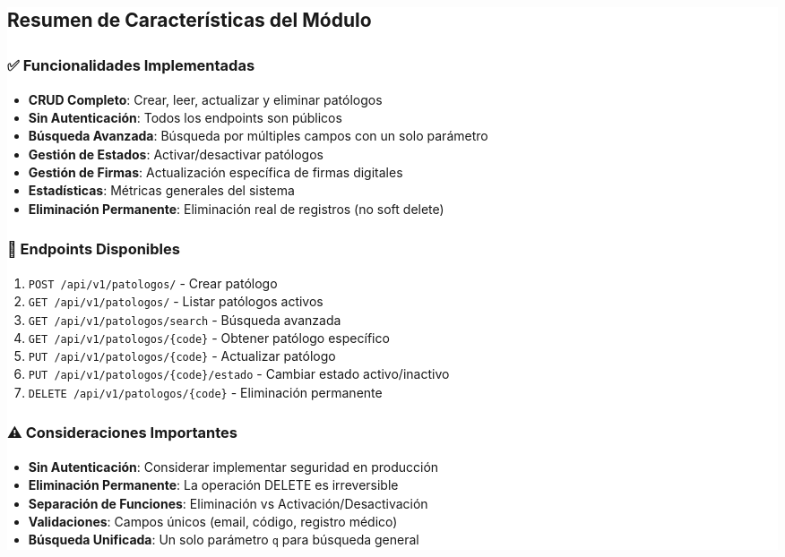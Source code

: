 ## Resumen de Características del Módulo

### ✅ Funcionalidades Implementadas
- **CRUD Completo**: Crear, leer, actualizar y eliminar patólogos
- **Sin Autenticación**: Todos los endpoints son públicos
- **Búsqueda Avanzada**: Búsqueda por múltiples campos con un solo parámetro
- **Gestión de Estados**: Activar/desactivar patólogos
- **Gestión de Firmas**: Actualización específica de firmas digitales
- **Estadísticas**: Métricas generales del sistema
- **Eliminación Permanente**: Eliminación real de registros (no soft delete)
### 🔧 Endpoints Disponibles
1. `POST /api/v1/patologos/` - Crear patólogo
2. `GET /api/v1/patologos/` - Listar patólogos activos
3. `GET /api/v1/patologos/search` - Búsqueda avanzada
4. `GET /api/v1/patologos/{code}` - Obtener patólogo específico
5. `PUT /api/v1/patologos/{code}` - Actualizar patólogo
6. `PUT /api/v1/patologos/{code}/estado` - Cambiar estado activo/inactivo
7. `DELETE /api/v1/patologos/{code}` - Eliminación permanente

### ⚠️ Consideraciones Importantes
- **Sin Autenticación**: Considerar implementar seguridad en producción
- **Eliminación Permanente**: La operación DELETE es irreversible
- **Separación de Funciones**: Eliminación vs Activación/Desactivación
- **Validaciones**: Campos únicos (email, código, registro médico)
- **Búsqueda Unificada**: Un solo parámetro `q` para búsqueda general